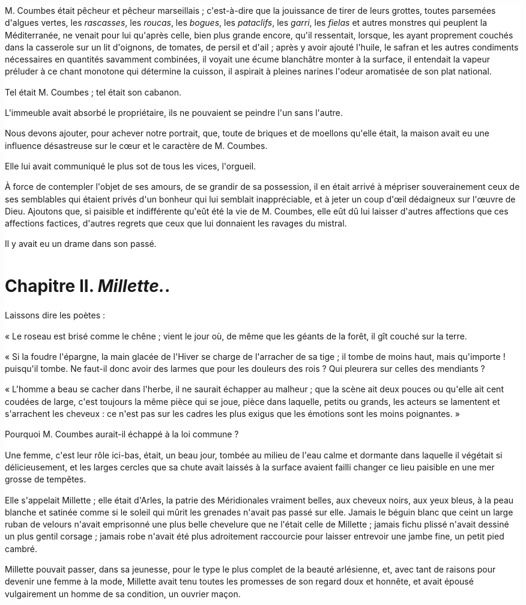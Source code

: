 M. Coumbes était pêcheur et pêcheur marseillais ; c'est-à-dire que la jouissance de tirer de leurs grottes, toutes parsemées d'algues vertes, les *rascasses*, les *roucas*, les *bogues*, les *pataclifs*, les *garri*, les *fielas* et autres monstres qui peuplent la Méditerranée, ne venait pour lui qu'après celle, bien plus grande encore, qu'il ressentait, lorsque, les ayant proprement couchés dans la casserole sur un lit d'oignons, de tomates, de persil et d'ail ; après y avoir ajouté l'huile, le safran et les autres condiments nécessaires en quantités savamment combinées, il voyait une écume blanchâtre monter à la surface, il entendait la vapeur préluder à ce chant monotone qui détermine la cuisson, il aspirait à pleines narines l'odeur aromatisée de son plat national.

Tel était M. Coumbes ; tel était son cabanon.

L'immeuble avait absorbé le propriétaire, ils ne pouvaient se peindre l'un sans l'autre.

Nous devons ajouter, pour achever notre portrait, que, toute de briques et de moellons qu'elle était, la maison avait eu une influence désastreuse sur le cœur et le caractère de M. Coumbes.

Elle lui avait communiqué le plus sot de tous les vices, l'orgueil.

À force de contempler l'objet de ses amours, de se grandir de sa possession, il en était arrivé à mépriser souverainement ceux de ses semblables qui étaient privés d'un bonheur qui lui semblait inappréciable, et à jeter un coup d'œil dédaigneux sur l'œuvre de Dieu. Ajoutons que, si paisible et indifférente qu'eût été la vie de M. Coumbes, elle eût dû lui laisser d'autres affections que ces affections factices, d'autres regrets que ceux que lui donnaient les ravages du mistral.

Il y avait eu un drame dans son passé.


# Chapitre II. *Millette.*.

Laissons dire les poètes :

« Le roseau est brisé comme le chêne ; vient le jour où, de même que les géants de la forêt, il gît couché sur la terre.

« Si la foudre l'épargne, la main glacée de l'Hiver se charge de l'arracher de sa tige ; il tombe de moins haut, mais qu'importe ! puisqu'il tombe. Ne faut-il donc avoir des larmes que pour les douleurs des rois ? Qui pleurera sur celles des mendiants ?

« L'homme a beau se cacher dans l'herbe, il ne saurait échapper au malheur ; que la scène ait deux pouces ou qu'elle ait cent coudées de large, c'est toujours la même pièce qui se joue, pièce dans laquelle, petits ou grands, les acteurs se lamentent et s'arrachent les cheveux : ce n'est pas sur les cadres les plus exigus que les émotions sont les moins poignantes. »

Pourquoi M. Coumbes aurait-il échappé à la loi commune ?

Une femme, c'est leur rôle ici-bas, était, un beau jour, tombée au milieu de l'eau calme et dormante dans laquelle il végétait si délicieusement, et les larges cercles que sa chute avait laissés à la surface avaient failli changer ce lieu paisible en une mer grosse de tempêtes.

Elle s'appelait Millette ; elle était d'Arles, la patrie des Méridionales vraiment belles, aux cheveux noirs, aux yeux bleus, à la peau blanche et satinée comme si le soleil qui mûrit les grenades n'avait pas passé sur elle. Jamais le béguin blanc que ceint un large ruban de velours n'avait emprisonné une plus belle chevelure que ne l'était celle de Millette ; jamais fichu plissé n'avait dessiné un plus gentil corsage ; jamais robe n'avait été plus adroitement raccourcie pour laisser entrevoir une jambe fine, un petit pied cambré.

Millette pouvait passer, dans sa jeunesse, pour le type le plus complet de la beauté arlésienne, et, avec tant de raisons pour devenir une femme à la mode, Millette avait tenu toutes les promesses de son regard doux et honnête, et avait épousé vulgairement un homme de sa condition, un ouvrier maçon.
